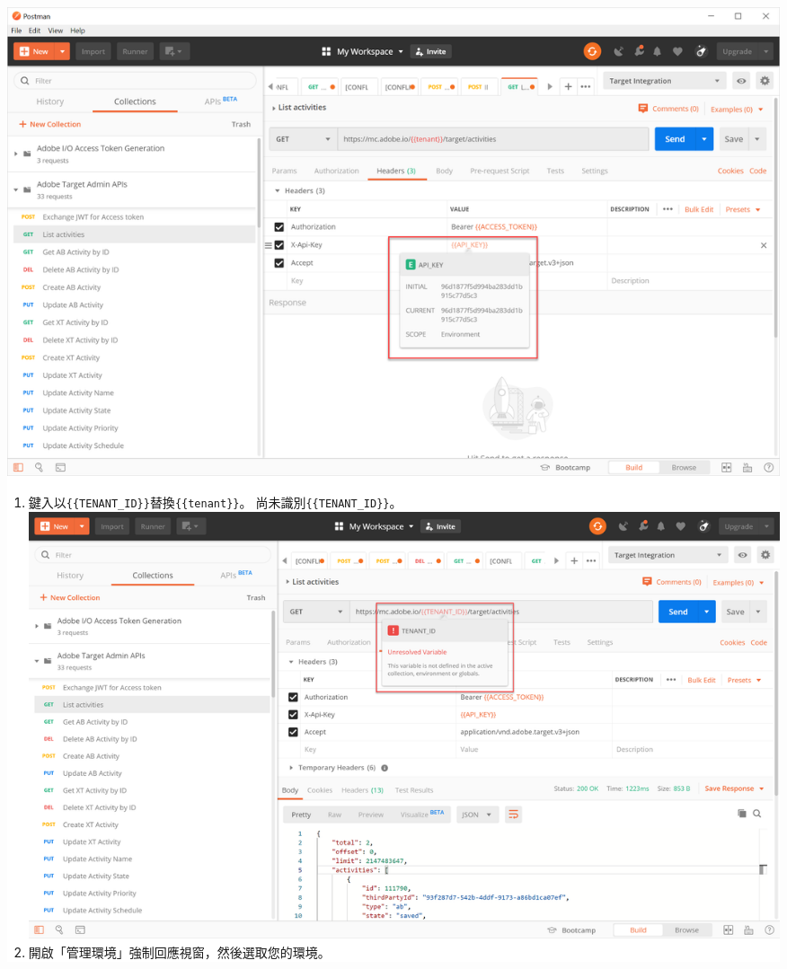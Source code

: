    ![testtoken4](assets/configure-io-target-testtoken4.png)
1. 鍵入以`{{TENANT_ID}}`替換`{{tenant}}`。 尚未識別`{{TENANT_ID}}`。
   ![testtoken4](assets/configure-io-target-testtoken4a.png)
1. 開啟「管理環境」強制回應視窗，然後選取您的環境。